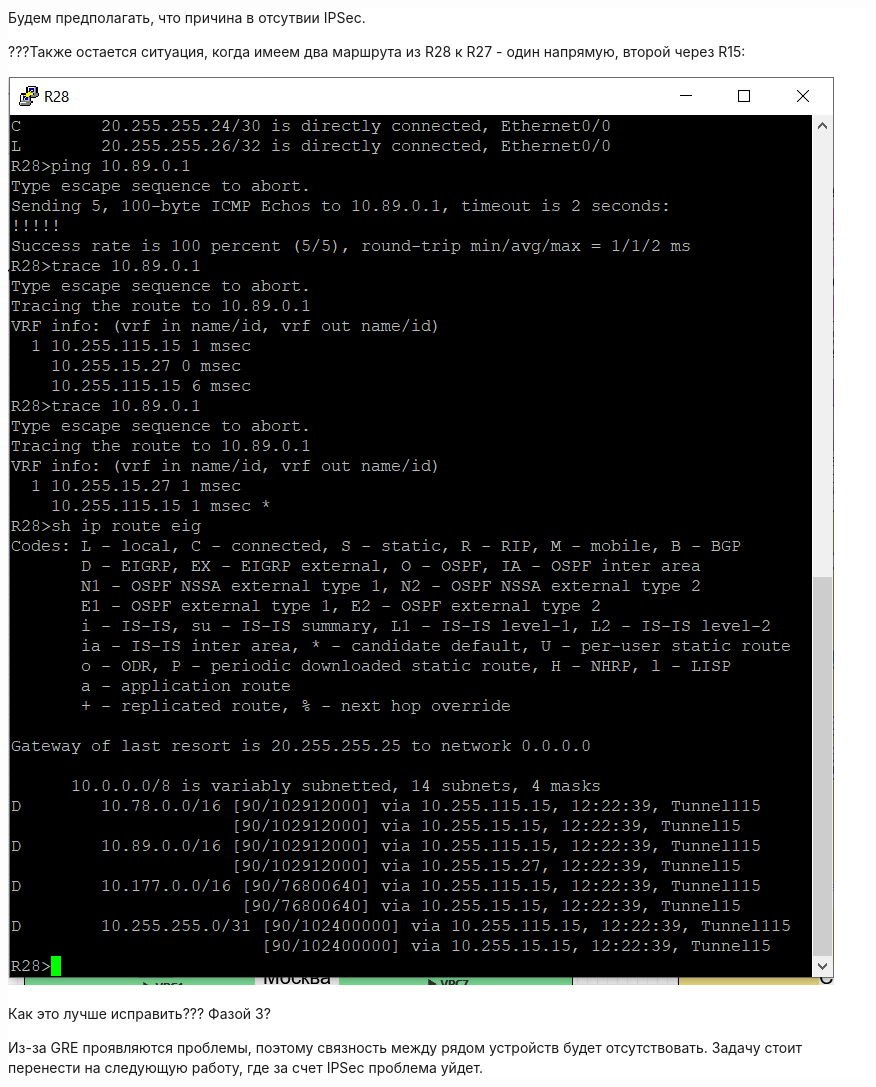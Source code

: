 Будем предполагать, что причина в отсутвии IPSec.

???Также остается ситуация, когда имеем два маршрута из R28 к R27 - один напрямую, второй через R15:

![](screenshots/2021-07-04-11-46-51-image.png)

Как это лучше исправить??? Фазой 3?

Из-за GRE проявляются проблемы, поэтому связность между рядом устройств будет отсутствовать. Задачу стоит перенести на следующую работу, где за счет IPSec проблема уйдет.
